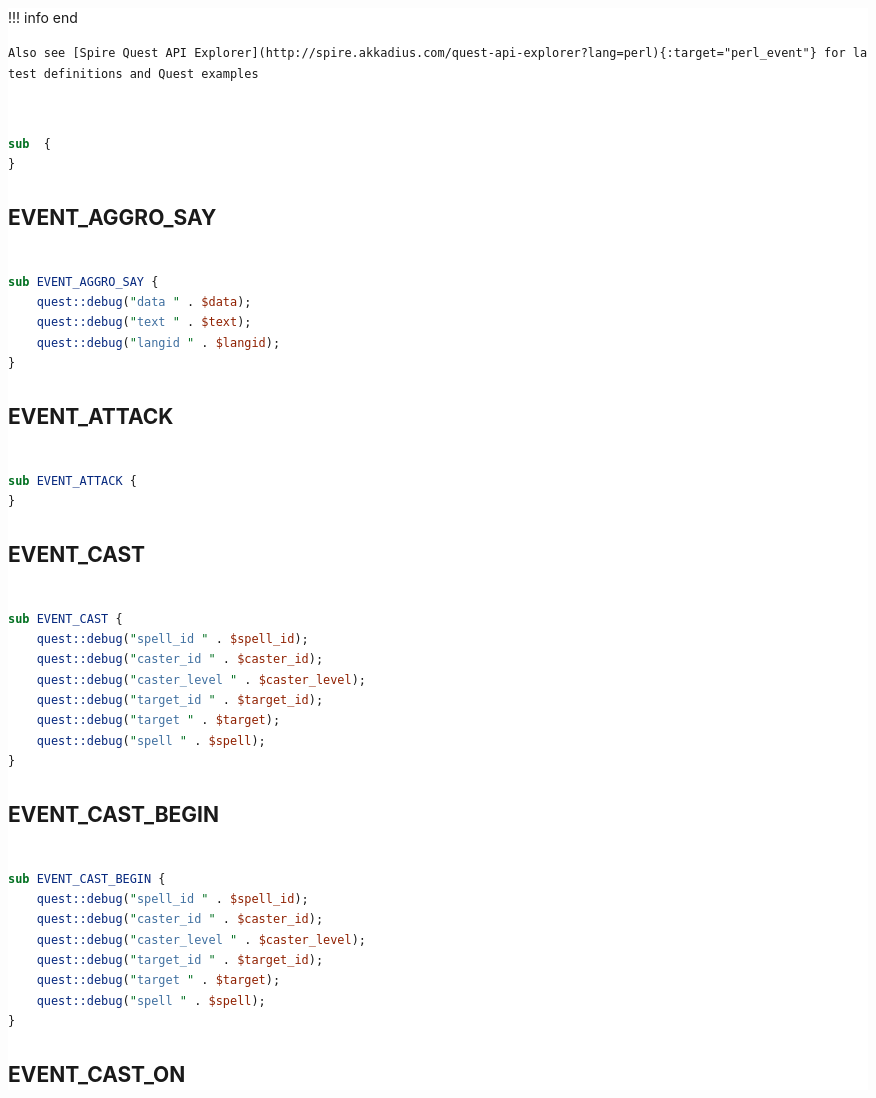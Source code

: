 !!! info end

    Also see [Spire Quest API Explorer](http://spire.akkadius.com/quest-api-explorer?lang=perl){:target="perl_event"} for latest definitions and Quest examples

## 

``` perl

sub  {
}
```
## EVENT_AGGRO_SAY

``` perl

sub EVENT_AGGRO_SAY {
	quest::debug("data " . $data);
	quest::debug("text " . $text);
	quest::debug("langid " . $langid);
}
```
## EVENT_ATTACK

``` perl

sub EVENT_ATTACK {
}
```
## EVENT_CAST

``` perl

sub EVENT_CAST {
	quest::debug("spell_id " . $spell_id);
	quest::debug("caster_id " . $caster_id);
	quest::debug("caster_level " . $caster_level);
	quest::debug("target_id " . $target_id);
	quest::debug("target " . $target);
	quest::debug("spell " . $spell);
}
```
## EVENT_CAST_BEGIN

``` perl

sub EVENT_CAST_BEGIN {
	quest::debug("spell_id " . $spell_id);
	quest::debug("caster_id " . $caster_id);
	quest::debug("caster_level " . $caster_level);
	quest::debug("target_id " . $target_id);
	quest::debug("target " . $target);
	quest::debug("spell " . $spell);
}
```
## EVENT_CAST_ON
